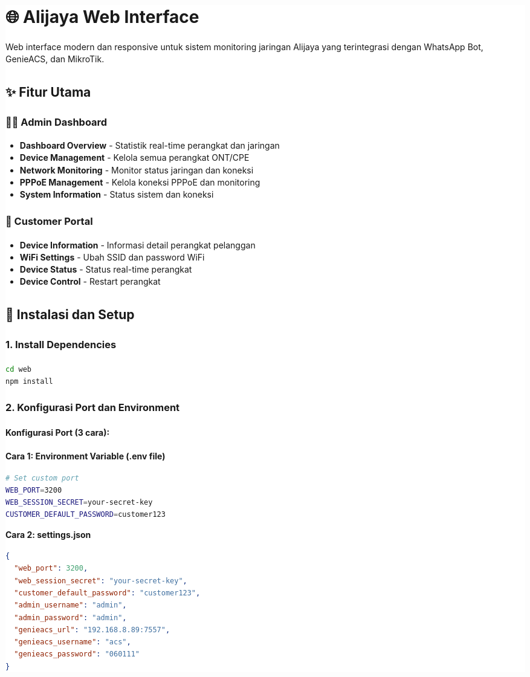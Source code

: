 # 🌐 Alijaya Web Interface

Web interface modern dan responsive untuk sistem monitoring jaringan Alijaya yang terintegrasi dengan WhatsApp Bot, GenieACS, dan MikroTik.

## ✨ Fitur Utama

### 👨‍💼 Admin Dashboard
- **Dashboard Overview** - Statistik real-time perangkat dan jaringan
- **Device Management** - Kelola semua perangkat ONT/CPE
- **Network Monitoring** - Monitor status jaringan dan koneksi
- **PPPoE Management** - Kelola koneksi PPPoE dan monitoring
- **System Information** - Status sistem dan koneksi

### 👤 Customer Portal
- **Device Information** - Informasi detail perangkat pelanggan
- **WiFi Settings** - Ubah SSID dan password WiFi
- **Device Status** - Status real-time perangkat
- **Device Control** - Restart perangkat

## 🚀 Instalasi dan Setup

### 1. Install Dependencies
```bash
cd web
npm install
```

### 2. Konfigurasi Port dan Environment

#### **Konfigurasi Port (3 cara):**

**Cara 1: Environment Variable (.env file)**
```bash
# Set custom port
WEB_PORT=3200
WEB_SESSION_SECRET=your-secret-key
CUSTOMER_DEFAULT_PASSWORD=customer123
```

**Cara 2: settings.json**
```json
{
  "web_port": 3200,
  "web_session_secret": "your-secret-key",
  "customer_default_password": "customer123",
  "admin_username": "admin",
  "admin_password": "admin",
  "genieacs_url": "192.168.8.89:7557",
  "genieacs_username": "acs",
  "genieacs_password": "060111"
}
```
